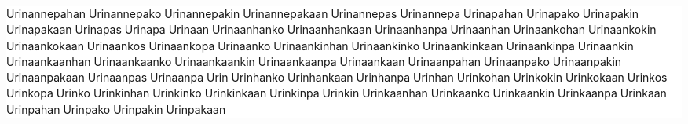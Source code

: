 Urinannepahan
Urinannepako
Urinannepakin
Urinannepakaan
Urinannepas
Urinannepa
Urinapahan
Urinapako
Urinapakin
Urinapakaan
Urinapas
Urinapa
Urinaan
Urinaanhanko
Urinaanhankaan
Urinaanhanpa
Urinaanhan
Urinaankohan
Urinaankokin
Urinaankokaan
Urinaankos
Urinaankopa
Urinaanko
Urinaankinhan
Urinaankinko
Urinaankinkaan
Urinaankinpa
Urinaankin
Urinaankaanhan
Urinaankaanko
Urinaankaankin
Urinaankaanpa
Urinaankaan
Urinaanpahan
Urinaanpako
Urinaanpakin
Urinaanpakaan
Urinaanpas
Urinaanpa
Urin
Urinhanko
Urinhankaan
Urinhanpa
Urinhan
Urinkohan
Urinkokin
Urinkokaan
Urinkos
Urinkopa
Urinko
Urinkinhan
Urinkinko
Urinkinkaan
Urinkinpa
Urinkin
Urinkaanhan
Urinkaanko
Urinkaankin
Urinkaanpa
Urinkaan
Urinpahan
Urinpako
Urinpakin
Urinpakaan